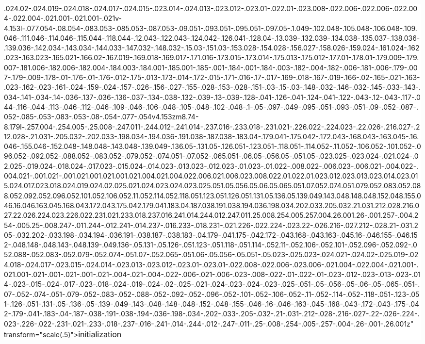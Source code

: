 .024.02-.024.019-.024.018-.024.017-.024.015-.023.014-.024.013-.023.012-.023.01-.022.01-.023.008-.022.006-.022.006-.022.004-.022.004-.021.001-.021.001-.021v-4.153l-.077.054-.08.054-.083.053-.085.053-.087.053-.09.051-.093.051-.095.051-.097.05-.1.049-.102.048-.105.048-.106.048-.109.046-.111.046-.114.046-.115.044-.118.044-.12.043-.122.043-.124.042-.126.041-.128.04-.13.039-.132.039-.134.038-.135.037-.138.036-.139.036-.142.034-.143.034-.144.033-.147.032-.148.032-.15.03-.151.03-.153.028-.154.028-.156.027-.158.026-.159.024-.161.024-.162.023-.163.023-.165.021-.166.02-.167.019-.169.018-.169.017-.171.016-.173.015-.173.014-.175.013-.175.012-.177.01-.178.01-.179.009-.179.007-.181.006-.182.006-.182.004-.184.003-.184.001-.185.001-.185-.001-.184-.001-.184-.003-.182-.004-.182-.006-.181-.006-.179-.007-.179-.009-.178-.01-.176-.01-.176-.012-.175-.013-.173-.014-.172-.015-.171-.016-.17-.017-.169-.018-.167-.019-.166-.02-.165-.021-.163-.023-.162-.023-.161-.024-.159-.024-.157-.026-.156-.027-.155-.028-.153-.028-.151-.03-.15-.03-.148-.032-.146-.032-.145-.033-.143-.034-.141-.034-.14-.036-.137-.036-.136-.037-.134-.038-.132-.039-.13-.039-.128-.041-.126-.041-.124-.041-.122-.043-.12-.043-.117-.044-.116-.044-.113-.046-.112-.046-.109-.046-.106-.048-.105-.048-.102-.048-.1-.05-.097-.049-.095-.051-.093-.051-.09-.052-.087-.052-.085-.053-.083-.053-.08-.054-.077-.054v4.153zm8.74-8.179l-.257.004-.254.005-.25.008-.247.011-.244.012-.241.014-.237.016-.233.018-.231.021-.226.022-.224.023-.22.026-.216.027-.212.028-.21.031-.205.032-.202.033-.198.034-.194.036-.191.038-.187.038-.183.04-.179.041-.175.042-.172.043-.168.043-.163.045-.16.046-.155.046-.152.048-.148.048-.143.048-.139.049-.136.05-.131.05-.126.051-.123.051-.118.051-.114.052-.11.052-.106.052-.101.052-.096.052-.092.052-.088.052-.083.052-.079.052-.074.051-.07.052-.065.051-.06.05-.056.05-.051.05-.023.025-.023.024-.021.024-.02.025-.019.024-.018.024-.017.023-.015.024-.014.023-.013.023-.012.023-.01.023-.01.022-.008.022-.006.023-.006.021-.004.022-.004.021-.001.021-.001.021.001.021.001.021.004.021.004.022.006.021.006.023.008.022.01.022.01.023.012.023.013.023.014.023.015.024.017.023.018.024.019.024.02.025.021.024.023.024.023.025.051.05.056.05.06.05.065.051.07.052.074.051.079.052.083.052.088.052.092.052.096.052.101.052.106.052.11.052.114.052.118.051.123.051.126.051.131.05.136.05.139.049.143.048.148.048.152.048.155.046.16.046.163.045.168.043.172.043.175.042.179.041.183.04.187.038.191.038.194.036.198.034.202.033.205.032.21.031.212.028.216.027.22.026.224.023.226.022.231.021.233.018.237.016.241.014.244.012.247.011.25.008.254.005.257.004.26.001.26-.001.257-.004.254-.005.25-.008.247-.011.244-.012.241-.014.237-.016.233-.018.231-.021.226-.022.224-.023.22-.026.216-.027.212-.028.21-.031.205-.032.202-.033.198-.034.194-.036.191-.038.187-.038.183-.04.179-.041.175-.042.172-.043.168-.043.163-.045.16-.046.155-.046.152-.048.148-.048.143-.048.139-.049.136-.05.131-.05.126-.051.123-.051.118-.051.114-.052.11-.052.106-.052.101-.052.096-.052.092-.052.088-.052.083-.052.079-.052.074-.051.07-.052.065-.051.06-.05.056-.05.051-.05.023-.025.023-.024.021-.024.02-.025.019-.024.018-.024.017-.023.015-.024.014-.023.013-.023.012-.023.01-.023.01-.022.008-.022.006-.023.006-.021.004-.022.004-.021.001-.021.001-.021-.001-.021-.001-.021-.004-.021-.004-.022-.006-.021-.006-.023-.008-.022-.01-.022-.01-.023-.012-.023-.013-.023-.014-.023-.015-.024-.017-.023-.018-.024-.019-.024-.02-.025-.021-.024-.023-.024-.023-.025-.051-.05-.056-.05-.06-.05-.065-.051-.07-.052-.074-.051-.079-.052-.083-.052-.088-.052-.092-.052-.096-.052-.101-.052-.106-.052-.11-.052-.114-.052-.118-.051-.123-.051-.126-.051-.131-.05-.136-.05-.139-.049-.143-.048-.148-.048-.152-.048-.155-.046-.16-.046-.163-.045-.168-.043-.172-.043-.175-.042-.179-.041-.183-.04-.187-.038-.191-.038-.194-.036-.198-.034-.202-.033-.205-.032-.21-.031-.212-.028-.216-.027-.22-.026-.224-.023-.226-.022-.231-.021-.233-.018-.237-.016-.241-.014-.244-.012-.247-.011-.25-.008-.254-.005-.257-.004-.26-.001-.26.001z" transform="scale(.5)"></path></symbol></defs><defs><symbol height="24" width="24" id="clock"><path d="M12 2c5.514 0 10 4.486 10 10s-4.486 10-10 10-10-4.486-10-10 4.486-10 10-10zm0-2c-6.627 0-12 5.373-12 12s5.373 12 12 12 12-5.373 12-12-5.373-12-12-12zm5.848 12.459c.202.038.202.333.001.372-1.907.361-6.045 1.111-6.547 1.111-.719 0-1.301-.582-1.301-1.301 0-.512.77-5.447 1.125-7.445.034-.192.312-.181.343.014l.985 6.238 5.394 1.011z" transform="scale(.5)"></path></symbol></defs><defs><marker orient="auto-start-reverse" markerHeight="12" markerWidth="12" markerUnits="userSpaceOnUse" refY="5" refX="7.9" id="arrowhead"><path d="M -1 0 L 10 5 L 0 10 z"></path></marker></defs><defs><marker refY="4.5" refX="4" orient="auto" markerHeight="8" markerWidth="15" id="crosshead"><path style="stroke-dasharray: 0, 0;" d="M 1,2 L 6,7 M 6,2 L 1,7" stroke-width="1pt" stroke="#000000" fill="none"></path></marker></defs><defs><marker orient="auto" markerHeight="28" markerWidth="20" refY="7" refX="15.5" id="filled-head"><path d="M 18,7 L9,13 L14,7 L9,1 Z"></path></marker></defs><defs><marker orient="auto" markerHeight="40" markerWidth="60" refY="15" refX="15" id="sequencenumber"><circle r="6" cy="15" cx="15"></circle></marker></defs><g><rect class="note" height="40" width="364" stroke="#666" fill="#EDF2AE" y="75" x="50"></rect><text style="font-family: inherit; font-size: 16px; font-weight: 400;" dy="1em" class="noteText" alignment-baseline="middle" dominant-baseline="middle" text-anchor="middle" y="80" x="232"><tspan x="232">initialization</tspan></text></g>